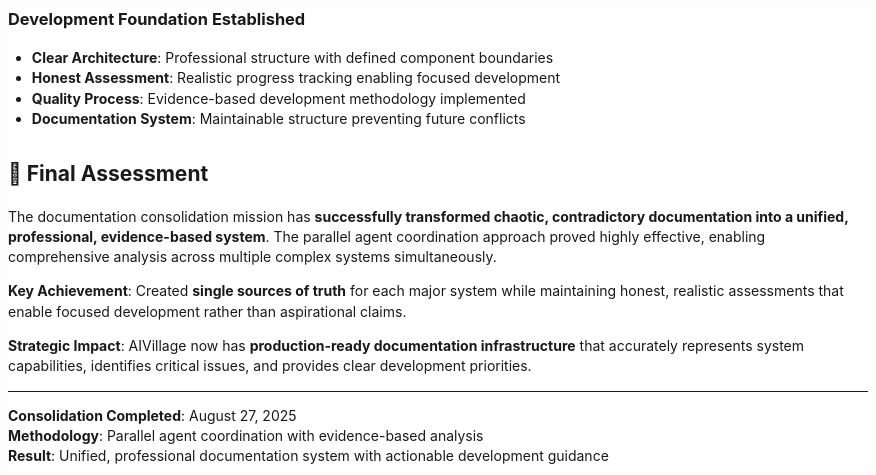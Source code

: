 ### **Development Foundation Established**
- **Clear Architecture**: Professional structure with defined component boundaries
- **Honest Assessment**: Realistic progress tracking enabling focused development  
- **Quality Process**: Evidence-based development methodology implemented
- **Documentation System**: Maintainable structure preventing future conflicts

## 🏅 **Final Assessment**

The documentation consolidation mission has **successfully transformed chaotic, contradictory documentation into a unified, professional, evidence-based system**. The parallel agent coordination approach proved highly effective, enabling comprehensive analysis across multiple complex systems simultaneously.

**Key Achievement**: Created **single sources of truth** for each major system while maintaining honest, realistic assessments that enable focused development rather than aspirational claims.

**Strategic Impact**: AIVillage now has **production-ready documentation infrastructure** that accurately represents system capabilities, identifies critical issues, and provides clear development priorities.

---

**Consolidation Completed**: August 27, 2025  
**Methodology**: Parallel agent coordination with evidence-based analysis  
**Result**: Unified, professional documentation system with actionable development guidance